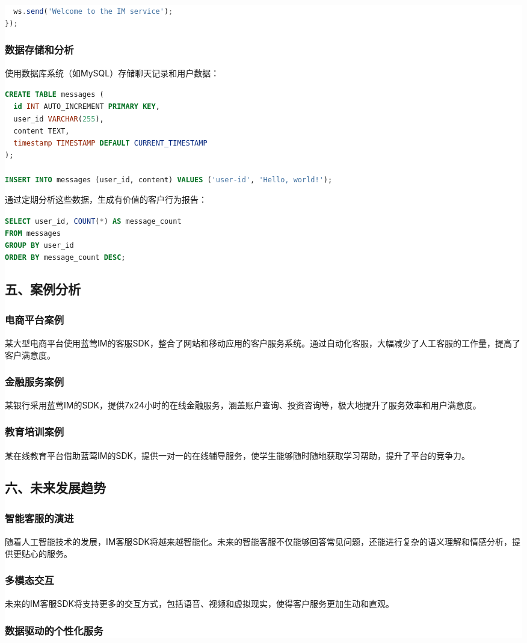 ```javascript
  ws.send('Welcome to the IM service');
});
```

### 数据存储和分析

使用数据库系统（如MySQL）存储聊天记录和用户数据：

```sql
CREATE TABLE messages (
  id INT AUTO_INCREMENT PRIMARY KEY,
  user_id VARCHAR(255),
  content TEXT,
  timestamp TIMESTAMP DEFAULT CURRENT_TIMESTAMP
);

INSERT INTO messages (user_id, content) VALUES ('user-id', 'Hello, world!');
```

通过定期分析这些数据，生成有价值的客户行为报告：

```sql
SELECT user_id, COUNT(*) AS message_count
FROM messages
GROUP BY user_id
ORDER BY message_count DESC;
```

## 五、案例分析

### 电商平台案例

某大型电商平台使用蓝莺IM的客服SDK，整合了网站和移动应用的客户服务系统。通过自动化客服，大幅减少了人工客服的工作量，提高了客户满意度。

### 金融服务案例

某银行采用蓝莺IM的SDK，提供7x24小时的在线金融服务，涵盖账户查询、投资咨询等，极大地提升了服务效率和用户满意度。

### 教育培训案例

某在线教育平台借助蓝莺IM的SDK，提供一对一的在线辅导服务，使学生能够随时随地获取学习帮助，提升了平台的竞争力。

## 六、未来发展趋势

### 智能客服的演进

随着人工智能技术的发展，IM客服SDK将越来越智能化。未来的智能客服不仅能够回答常见问题，还能进行复杂的语义理解和情感分析，提供更贴心的服务。

### 多模态交互

未来的IM客服SDK将支持更多的交互方式，包括语音、视频和虚拟现实，使得客户服务更加生动和直观。

### 数据驱动的个性化服务
